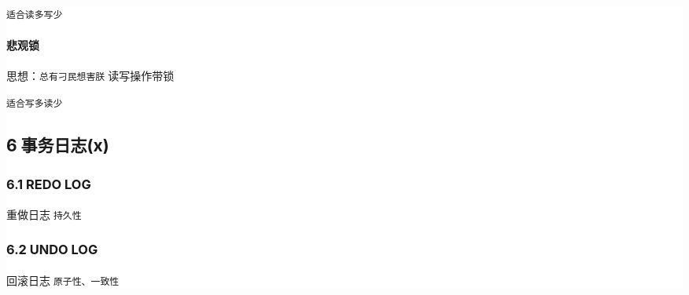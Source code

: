 `适合读多写少` 

#### 悲观锁

思想：`总有刁民想害朕` 读写操作带锁

`适合写多读少`

## 6 事务日志(x)

### 6.1 REDO LOG 

重做日志  `持久性`

### 6.2 UNDO LOG 

回滚日志 `原子性、一致性`



